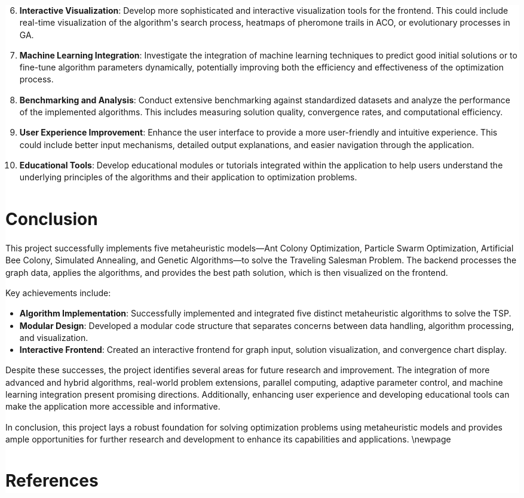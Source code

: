 6. **Interactive Visualization**: Develop more sophisticated and interactive visualization tools for the frontend. This could include real-time visualization of the algorithm's search process, heatmaps of pheromone trails in ACO, or evolutionary processes in GA.

7. **Machine Learning Integration**: Investigate the integration of machine learning techniques to predict good initial solutions or to fine-tune algorithm parameters dynamically, potentially improving both the efficiency and effectiveness of the optimization process.

8. **Benchmarking and Analysis**: Conduct extensive benchmarking against standardized datasets and analyze the performance of the implemented algorithms. This includes measuring solution quality, convergence rates, and computational efficiency.

9. **User Experience Improvement**: Enhance the user interface to provide a more user-friendly and intuitive experience. This could include better input mechanisms, detailed output explanations, and easier navigation through the application.

10. **Educational Tools**: Develop educational modules or tutorials integrated within the application to help users understand the underlying principles of the algorithms and their application to optimization problems.

# Conclusion

This project successfully implements five metaheuristic models—Ant Colony Optimization, Particle Swarm Optimization, Artificial Bee Colony, Simulated Annealing, and Genetic Algorithms—to solve the Traveling Salesman Problem. The backend processes the graph data, applies the algorithms, and provides the best path solution, which is then visualized on the frontend.

Key achievements include:

- **Algorithm Implementation**: Successfully implemented and integrated five distinct metaheuristic algorithms to solve the TSP.
- **Modular Design**: Developed a modular code structure that separates concerns between data handling, algorithm processing, and visualization.
- **Interactive Frontend**: Created an interactive frontend for graph input, solution visualization, and convergence chart display.

Despite these successes, the project identifies several areas for future research and improvement. The integration of more advanced and hybrid algorithms, real-world problem extensions, parallel computing, adaptive parameter control, and machine learning integration present promising directions. Additionally, enhancing user experience and developing educational tools can make the application more accessible and informative.

In conclusion, this project lays a robust foundation for solving optimization problems using metaheuristic models and provides ample opportunities for further research and development to enhance its capabilities and applications.
\newpage


 
 


# References
